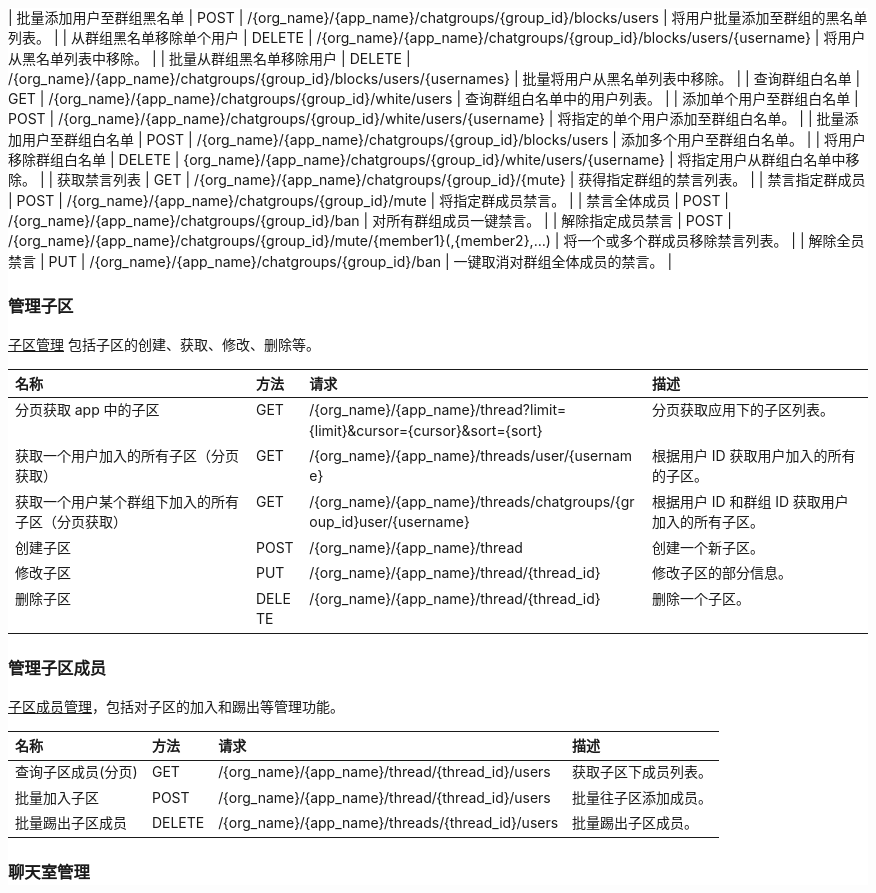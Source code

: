 | 批量添加用户至群组黑名单 | POST   | /{org_name}/{app_name}/chatgroups/{group_id}/blocks/users    | 将用户批量添加至群组的黑名单列表。 |
| 从群组黑名单移除单个用户 | DELETE | /{org_name}/{app_name}/chatgroups/{group_id}/blocks/users/{username} | 将用户从黑名单列表中移除。         |
| 批量从群组黑名单移除用户 | DELETE | /{org_name}/{app_name}/chatgroups/{group_id}/blocks/users/{usernames} | 批量将用户从黑名单列表中移除。     |
| 查询群组白名单           | GET    | /{org_name}/{app_name}/chatgroups/{group_id}/white/users     | 查询群组白名单中的用户列表。       |
| 添加单个用户至群组白名单 | POST   | /{org_name}/{app_name}/chatgroups/{group_id}/white/users/{username} | 将指定的单个用户添加至群组白名单。 |
| 批量添加用户至群组白名单 | POST   | /{org_name}/{app_name}/chatgroups/{group_id}/blocks/users    | 添加多个用户至群组白名单。         |
| 将用户移除群组白名单     | DELETE | {org_name}/{app_name}/chatgroups/{group_id}/white/users/{username} | 将指定用户从群组白名单中移除。     |
| 获取禁言列表             | GET    | /{org_name}/{app_name}/chatgroups/{group_id}/{mute}           | 获得指定群组的禁言列表。           |
| 禁言指定群成员           | POST   | /{org_name}/{app_name}/chatgroups/{group_id}/mute            | 将指定群成员禁言。                 |
| 禁言全体成员             | POST   | /{org_name}/{app_name}/chatgroups/{group_id}/ban             | 对所有群组成员一键禁言。           |
| 解除指定成员禁言             | POST   | /{org_name}/{app_name}/chatgroups/{group_id}/mute/{member1}(,{member2},…) | 将一个或多个群成员移除禁言列表。   |
| 解除全员禁言   | PUT    | /{org_name}/{app_name}/chatgroups/{group_id}/ban             | 一键取消对群组全体成员的禁言。     |

### 管理子区

[子区管理](group.html#管理子区) 包括子区的创建、获取、修改、删除等。

| 名称           | 方法   | 请求               | 描述            |
| :-------------------- | :----- | :------------------ | :-------------------- |
| 分页获取 app 中的子区        | GET    | /{org_name}/{app_name}/thread?limit={limit}&cursor={cursor}&sort={sort}           | 分页获取应用下的子区列表。                     |
| 获取一个用户加入的所有子区（分页获取）           | GET    | /{org_name}/{app_name}/threads/user/{username}               | 根据用户 ID 获取用户加入的所有的子区。         |
| 获取一个用户某个群组下加入的所有子区（分页获取） | GET    | /{org_name}/{app_name}/threads/chatgroups/{group_id}user/{username} | 根据用户 ID 和群组 ID 获取用户加入的所有子区。 |
| 创建子区                                         | POST   | /{org_name}/{app_name}/thread                                | 创建一个新子区。                               |
| 修改子区                                         | PUT    | /{org_name}/{app_name}/thread/{thread_id}                    | 修改子区的部分信息。                           |
| 删除子区                                         | DELETE | /{org_name}/{app_name}/thread/{thread_id}                    | 删除一个子区。                                 |

### 管理子区成员

[子区成员管理](group.html#管理子区成员)，包括对子区的加入和踢出等管理功能。

| 名称               | 方法   | 请求                                             | 描述                 |
| :----------------- | :----- | :----------------------------------------------- | :------------------- |
| 查询子区成员(分页) | GET    | /{org_name}/{app_name}/thread/{thread_id}/users  | 获取子区下成员列表。 |
| 批量加入子区       | POST   | /{org_name}/{app_name}/thread/{thread_id}/users  | 批量往子区添加成员。 |
| 批量踢出子区成员   | DELETE | /{org_name}/{app_name}/threads/{thread_id}/users | 批量踢出子区成员。   |

### 聊天室管理
